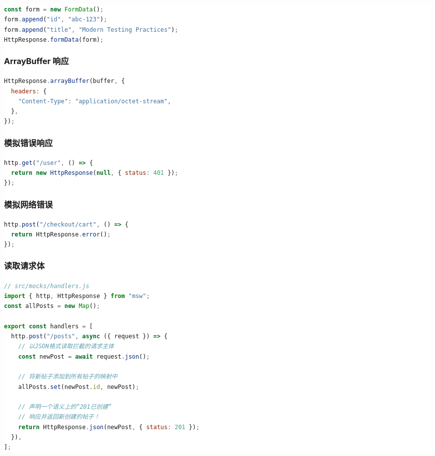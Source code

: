 ```js
const form = new FormData();
form.append("id", "abc-123");
form.append("title", "Modern Testing Practices");
HttpResponse.formData(form);
```

### ArrayBuffer 响应

```js
HttpResponse.arrayBuffer(buffer, {
  headers: {
    "Content-Type": "application/octet-stream",
  },
});
```

### 模拟错误响应

```js
http.get("/user", () => {
  return new HttpResponse(null, { status: 401 });
});
```

### 模拟网络错误

```js
http.post("/checkout/cart", () => {
  return HttpResponse.error();
});
```

### 读取请求体

```js
// src/mocks/handlers.js
import { http, HttpResponse } from "msw";
const allPosts = new Map();

export const handlers = [
  http.post("/posts", async ({ request }) => {
    // 以JSON格式读取拦截的请求主体
    const newPost = await request.json();

    // 将新帖子添加到所有帖子的映射中
    allPosts.set(newPost.id, newPost);

    // 声明一个语义上的“201已创建”
    // 响应并返回新创建的帖子！
    return HttpResponse.json(newPost, { status: 201 });
  }),
];
```
